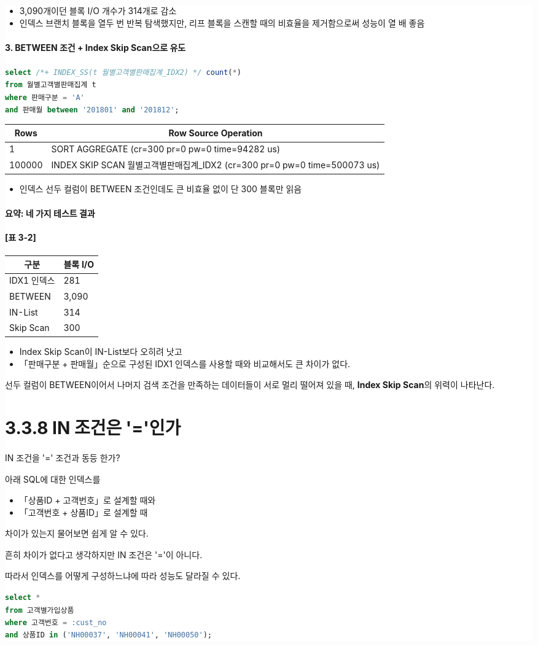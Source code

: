 - 3,090개이던 블록 I/O 개수가 314개로 감소
- 인덱스 브랜치 블록을 열두 번 반복 탐색했지만, 리프 블록을 스캔할 때의 비효율을 제거함으로써 성능이 열 배 좋음

#### 3. BETWEEN 조건 + Index Skip Scan으로 유도

```sql
select /*+ INDEX_SS(t 월별고객별판매집계_IDX2) */ count(*)
from 월별고객별판매집계 t
where 판매구분 = 'A'
and 판매월 between '201801' and '201812';
```

| Rows   | Row Source Operation                                              |
|--------|-------------------------------------------------------------------|
| 1      | SORT AGGREGATE (cr=300 pr=0 pw=0 time=94282 us)                   |
| 100000 | INDEX SKIP SCAN 월별고객별판매집계_IDX2 (cr=300 pr=0 pw=0 time=500073 us)  |

- 인덱스 선두 컬럼이 BETWEEN 조건인데도 큰 비효율 없이 단 300 블록만 읽음

#### 요약: 네 가지 테스트 결과 

#### [표 3-2]

| 구분        |  블록 I/O |
|-----------|---------|
| IDX1 인덱스  | 281     |
| BETWEEN   | 3,090   |
| IN-List   | 314     |
| Skip Scan | 300     |

- Index Skip Scan이 IN-List보다 오히려 낫고
- 「판매구분 + 판매월」순으로 구성된 IDX1 인덱스를 사용할 때와 비교해서도 큰 차이가 없다.

선두 컬럼이 BETWEEN이어서 나머지 검색 조건을 만족하는 데이터들이 서로 멀리 떨어져 있을 때, **Index Skip Scan**의 위력이 나타난다.

# 3.3.8 IN 조건은 '='인가

IN 조건을 '=' 조건과 동등 한가?

아래 SQL에 대한 인덱스를 
- 「상품ID + 고객번호」로 설계할 때와 
- 「고객번호 + 상품ID」로 설계할 때 

차이가 있는지 물어보면 쉽게 알 수 있다.

흔히 차이가 없다고 생각하지만 IN 조건은 '='이 아니다. 

따라서 인덱스를 어떻게 구성하느냐에 따라 성능도 달라질 수 있다.

```sql
select *
from 고객별가입상품
where 고객번호 = :cust_no
and 상품ID in ('NH00037', 'NH00041', 'NH00050');
```
